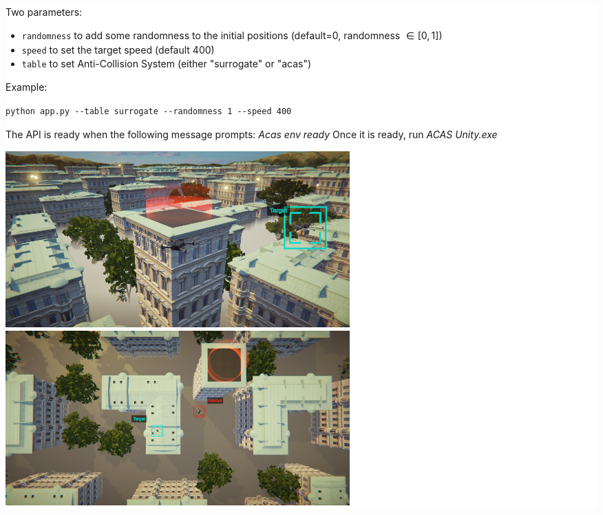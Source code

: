 Two parameters:
*  ```randomness``` to add some randomness to the initial positions (default=0, randomness $\in [0,1]$)
* ```speed``` to set the target speed (default 400)  
* ```table``` to set Anti-Collision System (either "surrogate" or "acas")


Example:
```script
python app.py --table surrogate --randomness 1 --speed 400
```

The API is ready when the following message prompts: _Acas env ready_
Once it is ready, run *ACAS Unity.exe*

<img src="IMG/figure-drone-1.png" width="500"/>
<img src="IMG/figure-drone-2.png" width="500"/>
